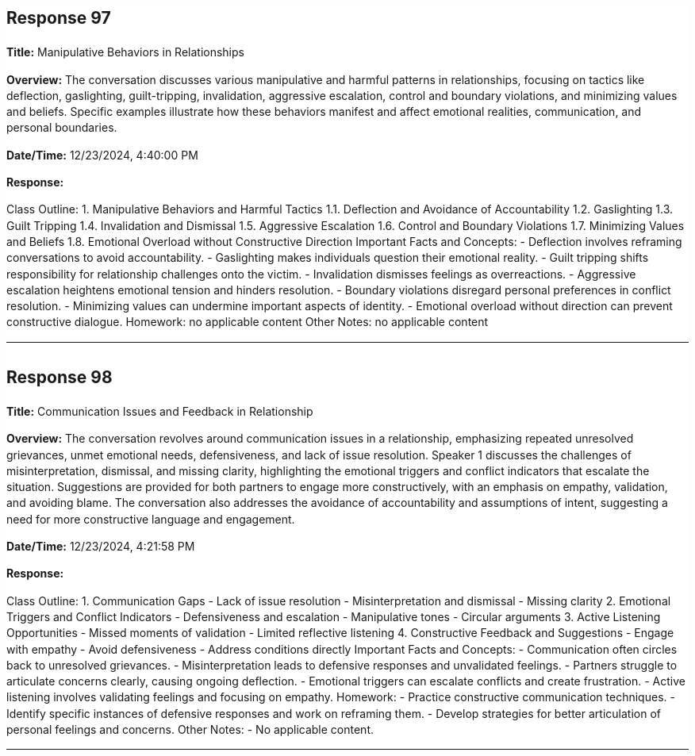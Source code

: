 
## Response 97

**Title:** Manipulative Behaviors in Relationships

**Overview:** The conversation discusses various manipulative and harmful patterns in relationships, focusing on tactics like deflection, gaslighting, guilt-tripping, invalidation, aggressive escalation, control and boundary violations, and minimizing values and beliefs. Specific examples illustrate how these behaviors manifest and affect emotional realities, communication, and personal boundaries.

**Date/Time:** 12/23/2024, 4:40:00 PM

**Response:**

Class Outline:   1. Manipulative Behaviors and Harmful Tactics      1.1. Deflection and Avoidance of Accountability      1.2. Gaslighting      1.3. Guilt Tripping      1.4. Invalidation and Dismissal      1.5. Aggressive Escalation      1.6. Control and Boundary Violations      1.7. Minimizing Values and Beliefs      1.8. Emotional Overload without Constructive Direction    Important Facts and Concepts:   - Deflection involves reframing conversations to avoid accountability.   - Gaslighting makes individuals question their emotional reality.   - Guilt tripping shifts responsibility for relationship challenges onto the victim.   - Invalidation dismisses feelings as overreactions.   - Aggressive escalation heightens emotional tension and hinders resolution.   - Boundary violations disregard personal preferences in conflict resolution.   - Minimizing values can undermine important aspects of identity.   - Emotional overload without direction can prevent constructive dialogue.    Homework:   no applicable content    Other Notes:   no applicable content

---

## Response 98

**Title:** Communication Issues and Feedback in Relationship

**Overview:** The conversation revolves around communication issues in a relationship, emphasizing repeated unresolved grievances, unmet emotional needs, defensiveness, and lack of issue resolution. Speaker 1 discusses the challenges of misinterpretation, dismissal, and missing clarity, highlighting the emotional triggers and conflict indicators that escalate the situation. Suggestions are provided for both partners to engage more constructively, with an emphasis on empathy, validation, and avoiding blame. The conversation also addresses the avoidance of accountability and assumptions of intent, suggesting a need for more constructive language and engagement.

**Date/Time:** 12/23/2024, 4:21:58 PM

**Response:**

Class Outline: 1. Communication Gaps    - Lack of issue resolution    - Misinterpretation and dismissal    - Missing clarity 2. Emotional Triggers and Conflict Indicators    - Defensiveness and escalation    - Manipulative tones    - Circular arguments 3. Active Listening Opportunities    - Missed moments of validation    - Limited reflective listening 4. Constructive Feedback and Suggestions    - Engage with empathy    - Avoid defensiveness    - Address conditions directly  Important Facts and Concepts: - Communication often circles back to unresolved grievances. - Misinterpretation leads to defensive responses and unvalidated feelings. - Partners struggle to articulate concerns clearly, causing ongoing deflection. - Emotional triggers can escalate conflicts and create frustration. - Active listening involves validating feelings and focusing on empathy.  Homework: - Practice constructive communication techniques. - Identify specific instances of defensive responses and work on reframing them. - Develop strategies for better articulation of personal feelings and concerns.  Other Notes: - No applicable content.

---
